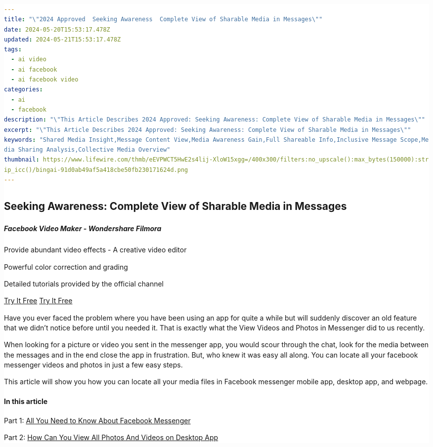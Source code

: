 ```yaml
---
title: "\"2024 Approved  Seeking Awareness  Complete View of Sharable Media in Messages\""
date: 2024-05-20T15:53:17.478Z
updated: 2024-05-21T15:53:17.478Z
tags:
  - ai video
  - ai facebook
  - ai facebook video
categories:
  - ai
  - facebook
description: "\"This Article Describes 2024 Approved: Seeking Awareness: Complete View of Sharable Media in Messages\""
excerpt: "\"This Article Describes 2024 Approved: Seeking Awareness: Complete View of Sharable Media in Messages\""
keywords: "Shared Media Insight,Message Content View,Media Awareness Gain,Full Shareable Info,Inclusive Message Scope,Media Sharing Analysis,Collective Media Overview"
thumbnail: https://www.lifewire.com/thmb/eEVPWCT5HwE2s4lij-XloW15xgg=/400x300/filters:no_upscale():max_bytes(150000):strip_icc()/bingai-91d0ab49af5a418cbe50fb230171624d.png
---
```


## Seeking Awareness: Complete View of Sharable Media in Messages

##### Facebook Video Maker - Wondershare Filmora

Provide abundant video effects - A creative video editor

Powerful color correction and grading

Detailed tutorials provided by the official channel

[Try It Free](https://tools.techidaily.com/wondershare/filmora/download/) [Try It Free](https://tools.techidaily.com/wondershare/filmora/download/)

Have you ever faced the problem where you have been using an app for quite a while but will suddenly discover an old feature that we didn’t notice before until you needed it. That is exactly what the View Videos and Photos in Messenger did to us recently.

When looking for a picture or video you sent in the messenger app, you would scour through the chat, look for the media between the messages and in the end close the app in frustration. But, who knew it was easy all along. You can locate all your facebook messenger videos and photos in just a few easy steps.

This article will show you how you can locate all your media files in Facebook messenger mobile app, desktop app, and webpage.

#### In this article

Part 1: [All You Need to Know About Facebook Messenger](#step1)

Part 2: [How Can You View All Photos And Videos on Desktop App](#step2)
